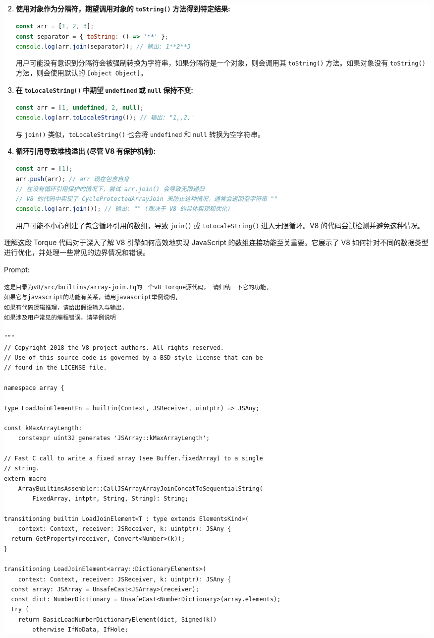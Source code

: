 2. **使用对象作为分隔符，期望调用对象的 `toString()` 方法得到特定结果:**

   ```javascript
   const arr = [1, 2, 3];
   const separator = { toString: () => '**' };
   console.log(arr.join(separator)); // 输出: 1**2**3
   ```
   用户可能没有意识到分隔符会被强制转换为字符串，如果分隔符是一个对象，则会调用其 `toString()` 方法。如果对象没有 `toString()` 方法，则会使用默认的 `[object Object]`。

3. **在 `toLocaleString()` 中期望 `undefined` 或 `null` 保持不变:**

   ```javascript
   const arr = [1, undefined, 2, null];
   console.log(arr.toLocaleString()); // 输出: "1,,2,"
   ```
   与 `join()` 类似，`toLocaleString()` 也会将 `undefined` 和 `null` 转换为空字符串。

4. **循环引用导致堆栈溢出 (尽管 V8 有保护机制):**

   ```javascript
   const arr = [1];
   arr.push(arr); // arr 现在包含自身
   // 在没有循环引用保护的情况下，尝试 arr.join() 会导致无限递归
   // V8 的代码中实现了 CycleProtectedArrayJoin 来防止这种情况，通常会返回空字符串 ""
   console.log(arr.join()); // 输出: "" (取决于 V8 的具体实现和优化)
   ```
   用户可能不小心创建了包含循环引用的数组，导致 `join()` 或 `toLocaleString()` 进入无限循环。V8 的代码尝试检测并避免这种情况。

理解这段 Torque 代码对于深入了解 V8 引擎如何高效地实现 JavaScript 的数组连接功能至关重要。它展示了 V8 如何针对不同的数据类型进行优化，并处理一些常见的边界情况和错误。

Prompt: 
```
这是目录为v8/src/builtins/array-join.tq的一个v8 torque源代码， 请归纳一下它的功能, 
如果它与javascript的功能有关系，请用javascript举例说明,
如果有代码逻辑推理，请给出假设输入与输出，
如果涉及用户常见的编程错误，请举例说明

"""
// Copyright 2018 the V8 project authors. All rights reserved.
// Use of this source code is governed by a BSD-style license that can be
// found in the LICENSE file.

namespace array {

type LoadJoinElementFn = builtin(Context, JSReceiver, uintptr) => JSAny;

const kMaxArrayLength:
    constexpr uint32 generates 'JSArray::kMaxArrayLength';

// Fast C call to write a fixed array (see Buffer.fixedArray) to a single
// string.
extern macro
    ArrayBuiltinsAssembler::CallJSArrayArrayJoinConcatToSequentialString(
        FixedArray, intptr, String, String): String;

transitioning builtin LoadJoinElement<T : type extends ElementsKind>(
    context: Context, receiver: JSReceiver, k: uintptr): JSAny {
  return GetProperty(receiver, Convert<Number>(k));
}

transitioning LoadJoinElement<array::DictionaryElements>(
    context: Context, receiver: JSReceiver, k: uintptr): JSAny {
  const array: JSArray = UnsafeCast<JSArray>(receiver);
  const dict: NumberDictionary = UnsafeCast<NumberDictionary>(array.elements);
  try {
    return BasicLoadNumberDictionaryElement(dict, Signed(k))
        otherwise IfNoData, IfHole;
```